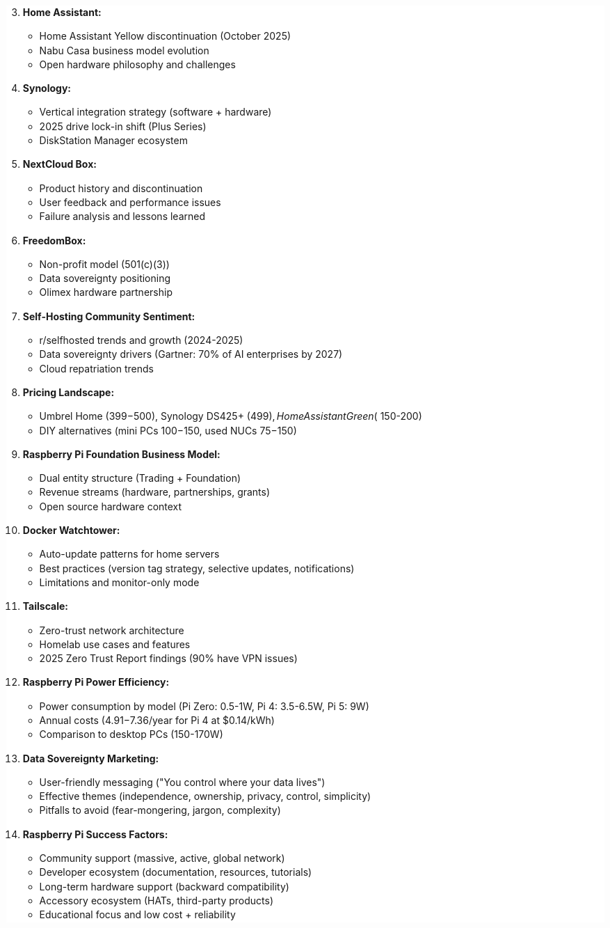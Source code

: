 3. **Home Assistant:**
   - Home Assistant Yellow discontinuation (October 2025)
   - Nabu Casa business model evolution
   - Open hardware philosophy and challenges

4. **Synology:**
   - Vertical integration strategy (software + hardware)
   - 2025 drive lock-in shift (Plus Series)
   - DiskStation Manager ecosystem

5. **NextCloud Box:**
   - Product history and discontinuation
   - User feedback and performance issues
   - Failure analysis and lessons learned

6. **FreedomBox:**
   - Non-profit model (501(c)(3))
   - Data sovereignty positioning
   - Olimex hardware partnership

7. **Self-Hosting Community Sentiment:**
   - r/selfhosted trends and growth (2024-2025)
   - Data sovereignty drivers (Gartner: 70% of AI enterprises by 2027)
   - Cloud repatriation trends

8. **Pricing Landscape:**
   - Umbrel Home ($399-$500), Synology DS425+ ($499), Home Assistant Green (~$150-200)
   - DIY alternatives (mini PCs $100-$150, used NUCs $75-$150)

9. **Raspberry Pi Foundation Business Model:**
   - Dual entity structure (Trading + Foundation)
   - Revenue streams (hardware, partnerships, grants)
   - Open source hardware context

10. **Docker Watchtower:**
    - Auto-update patterns for home servers
    - Best practices (version tag strategy, selective updates, notifications)
    - Limitations and monitor-only mode

11. **Tailscale:**
    - Zero-trust network architecture
    - Homelab use cases and features
    - 2025 Zero Trust Report findings (90% have VPN issues)

12. **Raspberry Pi Power Efficiency:**
    - Power consumption by model (Pi Zero: 0.5-1W, Pi 4: 3.5-6.5W, Pi 5: 9W)
    - Annual costs ($4.91-$7.36/year for Pi 4 at $0.14/kWh)
    - Comparison to desktop PCs (150-170W)

13. **Data Sovereignty Marketing:**
    - User-friendly messaging ("You control where your data lives")
    - Effective themes (independence, ownership, privacy, control, simplicity)
    - Pitfalls to avoid (fear-mongering, jargon, complexity)

14. **Raspberry Pi Success Factors:**
    - Community support (massive, active, global network)
    - Developer ecosystem (documentation, resources, tutorials)
    - Long-term hardware support (backward compatibility)
    - Accessory ecosystem (HATs, third-party products)
    - Educational focus and low cost + reliability
